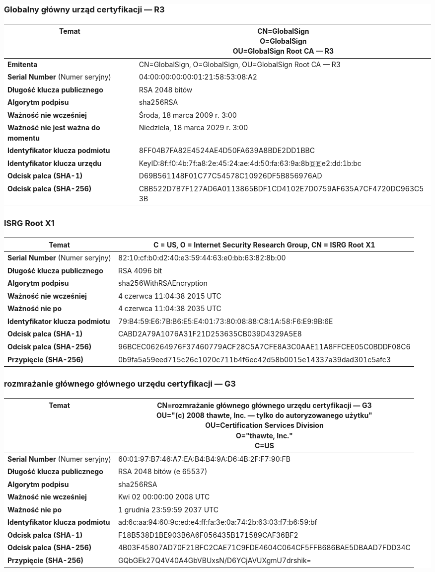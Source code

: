 ### <a name="globalsign-root-ca---r3"></a>**Globalny główny urząd certyfikacji — R3**

| **Temat** | CN=GlobalSign<br>O=GlobalSign<br>OU=GlobalSign Root CA — R3 |
| --- | --- |
| **Emitenta** | CN=GlobalSign, O=GlobalSign, OU=GlobalSign Root CA — R3 |
| **Serial Number** (Numer seryjny) | 04:00:00:00:00:01:21:58:53:08:A2 |
| **Długość klucza publicznego** | RSA 2048 bitów |
| **Algorytm podpisu** | sha256RSA |
| **Ważność nie wcześniej** | Środa, 18 marca 2009 r. 3:00 |
| **Ważność nie jest ważna do momentu** | Niedziela, 18 marca 2029 r. 3:00 |
| **Identyfikator klucza podmiotu** | 8FF04B7FA82E4524AE4D50FA639A8BDE2DD1BBC |
| **Identyfikator klucza urzędu** | KeyID:8f:f0:4b:7f:a8:2e:45:24:ae:4d:50:fa:63:9a:8b:de:e2:dd:1b:bc |
| **Odcisk palca (SHA-1)** | D69B561148F01C77C54578C10926DF5B856976AD |
| **Odcisk palca (SHA-256)** | CBB522D7B7F127AD6A0113865BDF1CD4102E7D0759AF635A7CF4720DC963C53B |

### <a name="isrg-root-x1"></a>**ISRG Root X1**

| **Temat** | C = US, O = Internet Security Research Group, CN = ISRG Root X1 |
| --- | --- |
| **Serial Number** (Numer seryjny) | 82:10:cf:b0:d2:40:e3:59:44:63:e0:bb:63:82:8b:00 |
| **Długość klucza publicznego** | RSA 4096 bit |
| **Algorytm podpisu** | sha256WithRSAEncryption |
| **Ważność nie wcześniej** | 4 czerwca 11:04:38 2015 UTC |
| **Ważność nie po** | 4 czerwca 11:04:38 2035 UTC |
| **Identyfikator klucza podmiotu** | 79:B4:59:E6:7B:B6:E5:E4:01:73:80:08:88:C8:1A:58:F6:E9:9B:6E |
| **Odcisk palca (SHA-1)** | CABD2A79A1076A31F21D253635CB039D4329A5E8 |
| **Odcisk palca (SHA-256)** | 96BCEC06264976F37460779ACF28C5A7CFE8A3C0AAE11A8FFCEE05C0BDDF08C6 |
| **Przypięcie (SHA-256)** | 0b9fa5a59eed715c26c1020c711b4f6ec42d58b0015e14337a39dad301c5afc3 |

### <a name="thawte-primary-root-ca---g3"></a>**rozmrażanie głównego głównego urzędu certyfikacji — G3**

| **Temat** | CN=rozmrażanie głównego głównego urzędu certyfikacji — G3<br>OU=&quot;(c) 2008 thawte, Inc. — tylko do autoryzowanego użytku&quot;<br>OU=Certification Services Division<br>O=&quot;thawte, Inc.&quot;<br>C=US |
| --- | --- |
| **Serial Number** (Numer seryjny) | 60:01:97:B7:46:A7:EA:B4:B4:9A:D6:4B:2F:F7:90:FB |
| **Długość klucza publicznego** | RSA 2048 bitów (e 65537) |
| **Algorytm podpisu** | sha256RSA |
| **Ważność nie wcześniej** | Kwi 02 00:00:00 2008 UTC |
| **Ważność nie po** | 1 grudnia 23:59:59 2037 UTC |
| **Identyfikator klucza podmiotu** | ad:6c:aa:94:60:9c:ed:e4:ff:fa:3e:0a:74:2b:63:03:f7:b6:59:bf |
| **Odcisk palca (SHA-1)** | F18B538D1BE903B6A6F056435B171589CAF36BF2 |
| **Odcisk palca (SHA-256)** | 4B03F45807AD70F21BFC2CAE71C9FDE4604C064CF5FFB686BAE5DBAAD7FDD34C |
| **Przypięcie (SHA-256)** | GQbGEk27Q4V40A4GbVBUxsN/D6YCjAVUXgmU7drshik= |
